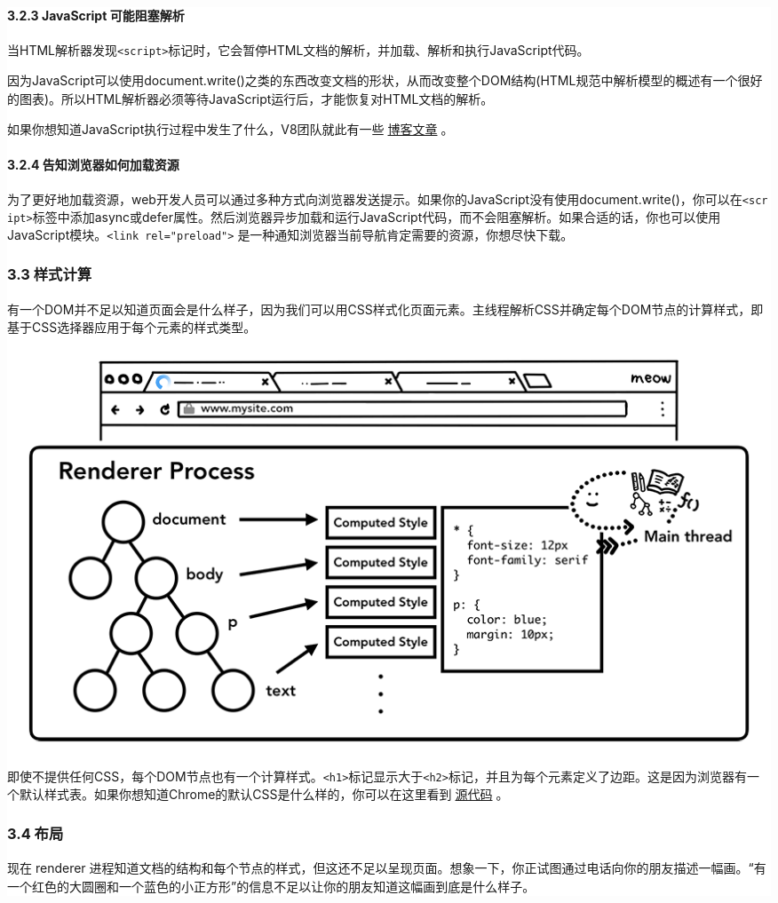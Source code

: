 #### 3.2.3 JavaScript 可能阻塞解析

当HTML解析器发现`<script>`标记时，它会暂停HTML文档的解析，并加载、解析和执行JavaScript代码。

因为JavaScript可以使用document.write()之类的东西改变文档的形状，从而改变整个DOM结构(HTML规范中解析模型的概述有一个很好的图表)。所以HTML解析器必须等待JavaScript运行后，才能恢复对HTML文档的解析。

如果你想知道JavaScript执行过程中发生了什么，V8团队就此有一些 [博客文章](https://mathiasbynens.be/notes/shapes-ics) 。

#### 3.2.4 告知浏览器如何加载资源

为了更好地加载资源，web开发人员可以通过多种方式向浏览器发送提示。如果你的JavaScript没有使用document.write()，你可以在`<script>`标签中添加async或defer属性。然后浏览器异步加载和运行JavaScript代码，而不会阻塞解析。如果合适的话，你也可以使用JavaScript模块。`<link rel="preload">` 是一种通知浏览器当前导航肯定需要的资源，你想尽快下载。

### 3.3 样式计算

有一个DOM并不足以知道页面会是什么样子，因为我们可以用CSS样式化页面元素。主线程解析CSS并确定每个DOM节点的计算样式，即基于CSS选择器应用于每个元素的样式类型。

![](./imgs/computedstyle.png)

即使不提供任何CSS，每个DOM节点也有一个计算样式。`<h1>`标记显示大于`<h2>`标记，并且为每个元素定义了边距。这是因为浏览器有一个默认样式表。如果你想知道Chrome的默认CSS是什么样的，你可以在这里看到 [源代码](https://source.chromium.org/chromium/chromium/src/+/master:third_party/blink/renderer/core/html/resources/html.css) 。

### 3.4 布局

现在 renderer 进程知道文档的结构和每个节点的样式，但这还不足以呈现页面。想象一下，你正试图通过电话向你的朋友描述一幅画。“有一个红色的大圆圈和一个蓝色的小正方形”的信息不足以让你的朋友知道这幅画到底是什么样子。
